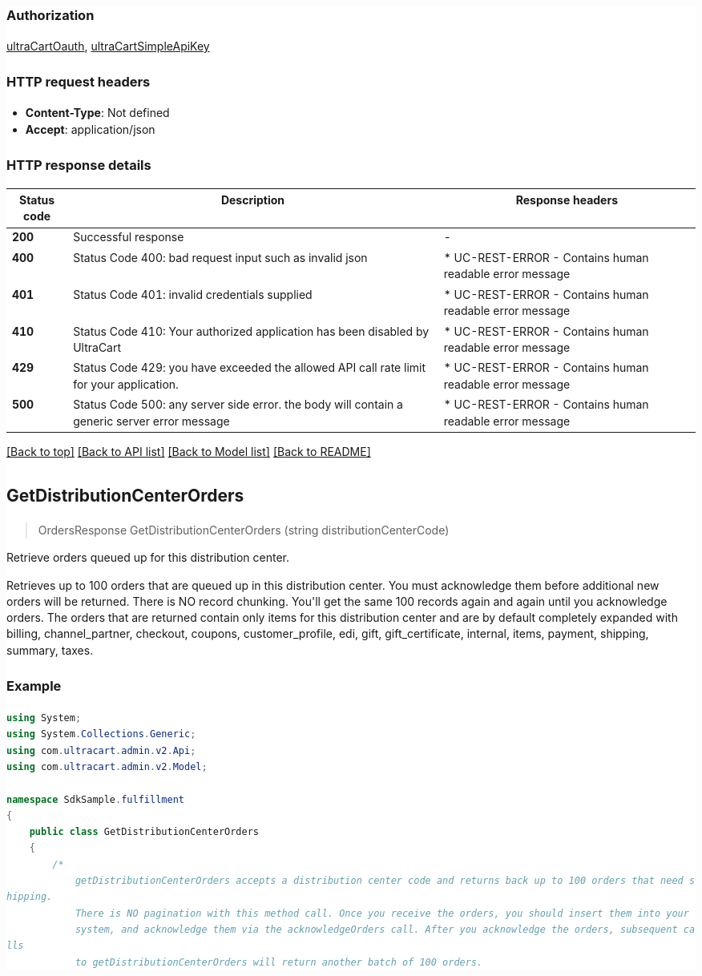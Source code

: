 ### Authorization

[ultraCartOauth](../README.md#ultraCartOauth), [ultraCartSimpleApiKey](../README.md#ultraCartSimpleApiKey)

### HTTP request headers

- **Content-Type**: Not defined
- **Accept**: application/json


### HTTP response details
| Status code | Description | Response headers |
|-------------|-------------|------------------|
| **200** | Successful response |  -  |
| **400** | Status Code 400: bad request input such as invalid json |  * UC-REST-ERROR - Contains human readable error message <br>  |
| **401** | Status Code 401: invalid credentials supplied |  * UC-REST-ERROR - Contains human readable error message <br>  |
| **410** | Status Code 410: Your authorized application has been disabled by UltraCart |  * UC-REST-ERROR - Contains human readable error message <br>  |
| **429** | Status Code 429: you have exceeded the allowed API call rate limit for your application. |  * UC-REST-ERROR - Contains human readable error message <br>  |
| **500** | Status Code 500: any server side error.  the body will contain a generic server error message |  * UC-REST-ERROR - Contains human readable error message <br>  |

[[Back to top]](#)
[[Back to API list]](../README.md#documentation-for-api-endpoints)
[[Back to Model list]](../README.md#documentation-for-models)
[[Back to README]](../README.md)


## GetDistributionCenterOrders

> OrdersResponse GetDistributionCenterOrders (string distributionCenterCode)

Retrieve orders queued up for this distribution center.

Retrieves up to 100 orders that are queued up in this distribution center.  You must acknowledge them before additional new orders will be returned.  There is NO record chunking.  You'll get the same 100 records again and again until you acknowledge orders.  The orders that are returned contain only items for this distribution center and are by default completely expanded with billing, channel_partner, checkout, coupons, customer_profile, edi, gift, gift_certificate, internal, items, payment, shipping, summary, taxes. 


### Example

```csharp
using System;
using System.Collections.Generic;
using com.ultracart.admin.v2.Api;
using com.ultracart.admin.v2.Model;

namespace SdkSample.fulfillment
{
    public class GetDistributionCenterOrders
    {
        /*
            getDistributionCenterOrders accepts a distribution center code and returns back up to 100 orders that need shipping.
            There is NO pagination with this method call. Once you receive the orders, you should insert them into your
            system, and acknowledge them via the acknowledgeOrders call. After you acknowledge the orders, subsequent calls
            to getDistributionCenterOrders will return another batch of 100 orders.

```